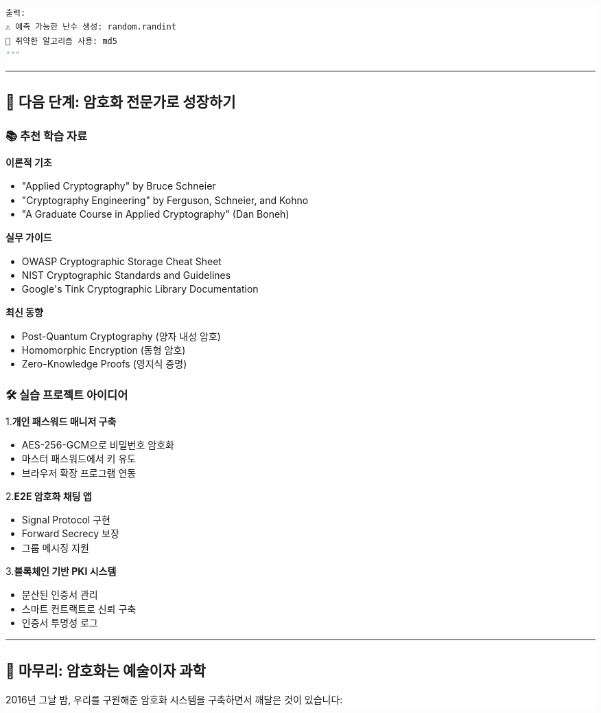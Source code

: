 ```python
출력:
⚠️ 예측 가능한 난수 생성: random.randint
🚨 취약한 알고리즘 사용: md5
"""
```

---

## 🚀 다음 단계: 암호화 전문가로 성장하기

### 📚 추천 학습 자료

**이론적 기초**

- "Applied Cryptography" by Bruce Schneier
- "Cryptography Engineering" by Ferguson, Schneier, and Kohno
- "A Graduate Course in Applied Cryptography" (Dan Boneh)

**실무 가이드**

- OWASP Cryptographic Storage Cheat Sheet
- NIST Cryptographic Standards and Guidelines
- Google's Tink Cryptographic Library Documentation

**최신 동향**

- Post-Quantum Cryptography (양자 내성 암호)
- Homomorphic Encryption (동형 암호)
- Zero-Knowledge Proofs (영지식 증명)

### 🛠️ 실습 프로젝트 아이디어

1.**개인 패스워드 매니저 구축**

- AES-256-GCM으로 비밀번호 암호화
- 마스터 패스워드에서 키 유도
- 브라우저 확장 프로그램 연동

2.**E2E 암호화 채팅 앱**

- Signal Protocol 구현
- Forward Secrecy 보장
- 그룹 메시징 지원

3.**블록체인 기반 PKI 시스템**

- 분산된 인증서 관리
- 스마트 컨트랙트로 신뢰 구축
- 인증서 투명성 로그

---

## 🎯 마무리: 암호화는 예술이자 과학

2016년 그날 밤, 우리를 구원해준 암호화 시스템을 구축하면서 깨달은 것이 있습니다:

